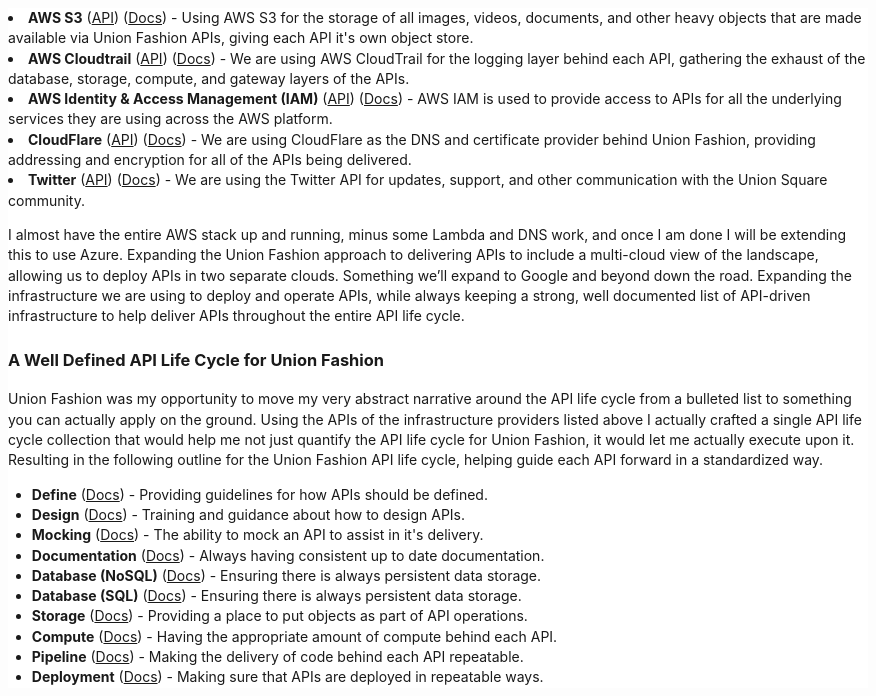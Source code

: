 <li><strong>AWS S3</strong>&nbsp;(<a href="https://docs.aws.amazon.com/AmazonS3/latest/API/Welcome.html">API</a>) (<a href="https://documenter.postman.com/view/10394726/SzYbxHEf?version=latest">Docs</a>) - Using AWS S3 for the storage of all images, videos, documents, and other heavy objects that are made available via Union Fashion APIs, giving each API it's own object store.</li>
<li><strong>AWS Cloudtrail</strong>&nbsp;(<a href="https://docs.aws.amazon.com/awscloudtrail/latest/APIReference/Welcome.html">API</a>) (<a href="https://documenter.postman.com/view/10394726/SzYbxHEg?version=latest">Docs</a>) - We are using AWS CloudTrail for the logging layer behind each API, gathering the exhaust of the database, storage, compute, and gateway layers of the APIs.</li>
<li><strong>AWS Identity &amp; Access Management (IAM)</strong>&nbsp;(<a href="https://docs.aws.amazon.com/IAM/latest/APIReference/Welcome.html">API</a>) (<a href="https://documenter.postman.com/view/10394726/SzYbxHEh?version=latest">Docs</a>) - AWS IAM is used to provide access to APIs for all the underlying services they are using across the AWS platform.</li>
<li><strong>CloudFlare</strong>&nbsp;(<a href="https://api.cloudflare.com/">API</a>) (<a href="https://documenter.postman.com/view/10394726/SzYbxHEm?version=latest">Docs</a>) - We are using CloudFlare as the DNS and certificate provider behind Union Fashion, providing addressing and encryption for all of the APIs being delivered.</li>
<li><strong>Twitter</strong>&nbsp;(<a href="https://developer.twitter.com/en">API</a>) (<a href="https://documenter.postman.com/view/10394726/SzYbxHEn?version=latest">Docs</a>) - We are using the Twitter API for updates, support, and other communication with the Union Square community.</li>
</ul>
<p>I almost have the entire AWS stack up and running, minus some Lambda and DNS work, and once I am done I will be extending this to use Azure. Expanding the Union Fashion approach to delivering APIs to include a multi-cloud view of the landscape, allowing us to deploy APIs in two separate clouds. Something we&rsquo;ll expand to Google and beyond down the road. Expanding the infrastructure we are using to deploy and operate APIs, while always keeping a strong, well documented list of API-driven infrastructure to help deliver APIs throughout the entire API life cycle.</p>
<h3>A Well Defined API Life Cycle for Union Fashion</h3>
<p>Union Fashion was my opportunity to move my very abstract narrative around the API life cycle from a bulleted list to something you can actually apply on the ground. Using the APIs of the infrastructure providers listed above I actually crafted a single API life cycle collection that would help me not just quantify the API life cycle for Union Fashion, it would let me actually execute upon it. Resulting in the following outline for the Union Fashion API life cycle, helping guide each API forward in a standardized way.</p>
<ul>
<li><strong>Define</strong>&nbsp;(<a href="https://documenter.postman.com/view/10394726/SzYbxGrc?version=latest#3c968356-0064-43ce-a16e-56c8ab6d5916">Docs</a>) - Providing guidelines for how APIs should be defined.</li>
<li><strong>Design</strong>&nbsp;(<a href="https://documenter.postman.com/view/10394726/SzYbxGrc?version=latest#a8242433-c788-4c22-a432-035f2c7ce952">Docs</a>) - Training and guidance about how to design APIs.</li>
<li><strong>Mocking</strong>&nbsp;(<a href="https://documenter.postman.com/view/10394726/SzYbxGrc?version=latest#5fe06cfd-8462-4089-ab79-65fabebd5f16">Docs</a>) - The ability to mock an API to assist in it's delivery.</li>
<li><strong>Documentation</strong>&nbsp;(<a href="https://github.com/union-fashion/home/blob/master">Docs</a>) - Always having consistent up to date documentation.</li>
<li><strong>Database (NoSQL)</strong>&nbsp;(<a href="https://documenter.postman.com/view/10394726/SzYbxGrc?version=latest#111634f5-cdf5-455a-8205-80fbd8597b89">Docs</a>) - Ensuring there is always persistent data storage.</li>
<li><strong>Database (SQL)</strong>&nbsp;(<a href="https://documenter.postman.com/view/10394726/SzYbxGrc?version=latest#05420759-44d9-46e3-9c22-a9f09a73338a">Docs</a>) - Ensuring there is always persistent data storage.</li>
<li><strong>Storage</strong>&nbsp;(<a href="https://documenter.postman.com/view/10394726/SzYbxGrc?version=latest#d329e0d2-0176-4c8a-a73e-d9906d71267f">Docs</a>) - Providing a place to put objects as part of API operations.</li>
<li><strong>Compute</strong>&nbsp;(<a href="https://documenter.postman.com/view/10394726/SzYbxGrc?version=latest#7d081afe-1b11-444d-b43a-d497b1eb24db">Docs</a>) - Having the appropriate amount of compute behind each API.</li>
<li><strong>Pipeline</strong>&nbsp;(<a href="https://documenter.postman.com/view/10394726/SzYbxGrc?version=latest#7ba011e4-a9a7-4b25-910c-1f102430bb49">Docs</a>) - Making the delivery of code behind each API repeatable.</li>
<li><strong>Deployment</strong>&nbsp;(<a href="https://documenter.postman.com/view/10394726/SzYbxGrc?version=latest#fd958817-4c85-447a-856b-8d5745ba484c">Docs</a>) - Making sure that APIs are deployed in repeatable ways.</li>